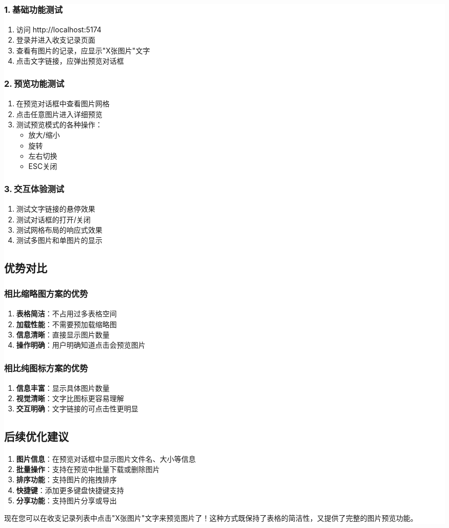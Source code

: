 ### 1. 基础功能测试
1. 访问 http://localhost:5174
2. 登录并进入收支记录页面
3. 查看有图片的记录，应显示"X张图片"文字
4. 点击文字链接，应弹出预览对话框

### 2. 预览功能测试
1. 在预览对话框中查看图片网格
2. 点击任意图片进入详细预览
3. 测试预览模式的各种操作：
   - 放大/缩小
   - 旋转
   - 左右切换
   - ESC关闭

### 3. 交互体验测试
1. 测试文字链接的悬停效果
2. 测试对话框的打开/关闭
3. 测试网格布局的响应式效果
4. 测试多图片和单图片的显示

## 优势对比

### 相比缩略图方案的优势
1. **表格简洁**：不占用过多表格空间
2. **加载性能**：不需要预加载缩略图
3. **信息清晰**：直接显示图片数量
4. **操作明确**：用户明确知道点击会预览图片

### 相比纯图标方案的优势
1. **信息丰富**：显示具体图片数量
2. **视觉清晰**：文字比图标更容易理解
3. **交互明确**：文字链接的可点击性更明显

## 后续优化建议

1. **图片信息**：在预览对话框中显示图片文件名、大小等信息
2. **批量操作**：支持在预览中批量下载或删除图片
3. **排序功能**：支持图片的拖拽排序
4. **快捷键**：添加更多键盘快捷键支持
5. **分享功能**：支持图片分享或导出

现在您可以在收支记录列表中点击"X张图片"文字来预览图片了！这种方式既保持了表格的简洁性，又提供了完整的图片预览功能。
